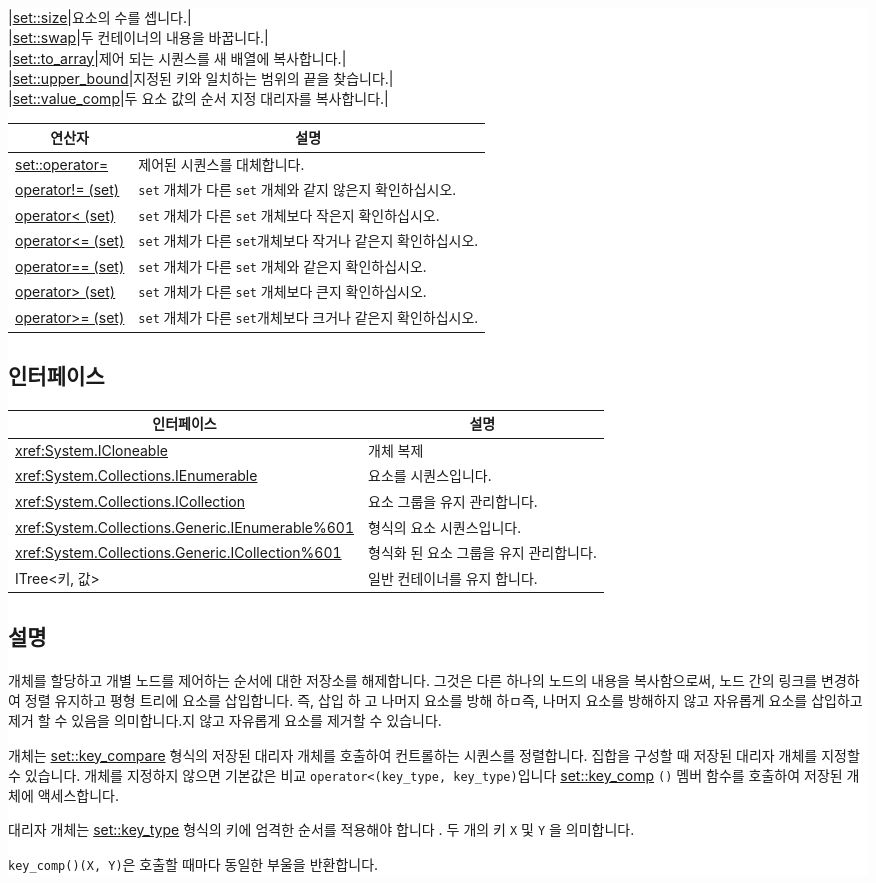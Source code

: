 |[set::size](../dotnet/set-size-stl-clr.md)|요소의 수를 셉니다.|  
|[set::swap](../dotnet/set-swap-stl-clr.md)|두 컨테이너의 내용을 바꿉니다.|  
|[set::to\_array](../dotnet/set-to-array-stl-clr.md)|제어 되는 시퀀스를 새 배열에 복사합니다.|  
|[set::upper\_bound](../dotnet/set-upper-bound-stl-clr.md)|지정된 키와 일치하는 범위의 끝을 찾습니다.|  
|[set::value\_comp](../dotnet/set-value-comp-stl-clr.md)|두 요소 값의 순서 지정 대리자를 복사합니다.|  
  
|연산자|설명|  
|---------|--------|  
|[set::operator\=](../dotnet/set-operator-assign-stl-clr.md)|제어된 시퀀스를 대체합니다.|  
|[operator\!\= \(set\)](../dotnet/operator-inequality-set-stl-clr.md)|`set`  개체가 다른  `set`  개체와 같지 않은지 확인하십시오.|  
|[operator\< \(set\)](../dotnet/operator-less-than-set-stl-clr.md)|`set`  개체가 다른  `set`  개체보다 작은지 확인하십시오.|  
|[operator\<\= \(set\)](../dotnet/operator-less-or-equal-set-stl-clr.md)|`set` 개체가 다른 `set`개체보다 작거나 같은지 확인하십시오.|  
|[operator\=\= \(set\)](../dotnet/operator-equality-set-stl-clr.md)|`set`  개체가 다른  `set`  개체와 같은지 확인하십시오.|  
|[operator\> \(set\)](../dotnet/operator-greater-than-set-stl-clr.md)|`set`  개체가 다른  `set`  개체보다 큰지 확인하십시오.|  
|[operator\>\= \(set\)](../dotnet/operator-greater-or-equal-set-stl-clr.md)|`set` 개체가 다른 `set`개체보다 크거나 같은지 확인하십시오.|  
  
## 인터페이스  
  
|인터페이스|설명|  
|-----------|--------|  
|<xref:System.ICloneable>|개체 복제|  
|<xref:System.Collections.IEnumerable>|요소를 시퀀스입니다.|  
|<xref:System.Collections.ICollection>|요소 그룹을 유지 관리합니다.|  
|<xref:System.Collections.Generic.IEnumerable%601>|형식의 요소 시퀀스입니다.|  
|<xref:System.Collections.Generic.ICollection%601>|형식화 된 요소 그룹을 유지 관리합니다.|  
|ITree\<키, 값\>|일반 컨테이너를 유지 합니다.|  
  
## 설명  
 개체를 할당하고 개별 노드를 제어하는 순서에 대한 저장소를 해제합니다.  그것은 다른 하나의 노드의 내용을 복사함으로써, 노드 간의 링크를 ​​변경하여 정렬 유지하고 평형 트리에 요소를 삽입합니다.  즉, 삽입 하 고 나머지 요소를 방해 하ㅁ즉, 나머지 요소를 방해하지 않고 자유롭게 요소를 삽입하고 제거 할 수 있음을 의미합니다.지 않고 자유롭게 요소를 제거할 수 있습니다.  
  
 개체는 [set::key\_compare](../dotnet/set-key-compare-stl-clr.md) 형식의 저장된 대리자 개체를 호출하여 컨트롤하는 시퀀스를 정렬합니다.  집합을 구성할 때 저장된 대리자 개체를 지정할 수 있습니다. 개체를 지정하지 않으면 기본값은 비교 `operator<(key_type, key_type)`입니다  [set::key\_comp](../dotnet/set-key-comp-stl-clr.md)  `()`  멤버 함수를 호출하여 저장된 개체에 액세스합니다.  
  
 대리자 개체는 [set::key\_type](../dotnet/set-key-type-stl-clr.md) 형식의 키에 엄격한 순서를 적용해야 합니다 .  두 개의 키  `X`  및  `Y` 을 의미합니다.  
  
 `key_comp()(X, Y)`은 호출할 때마다 동일한 부울을 반환합니다.  
  